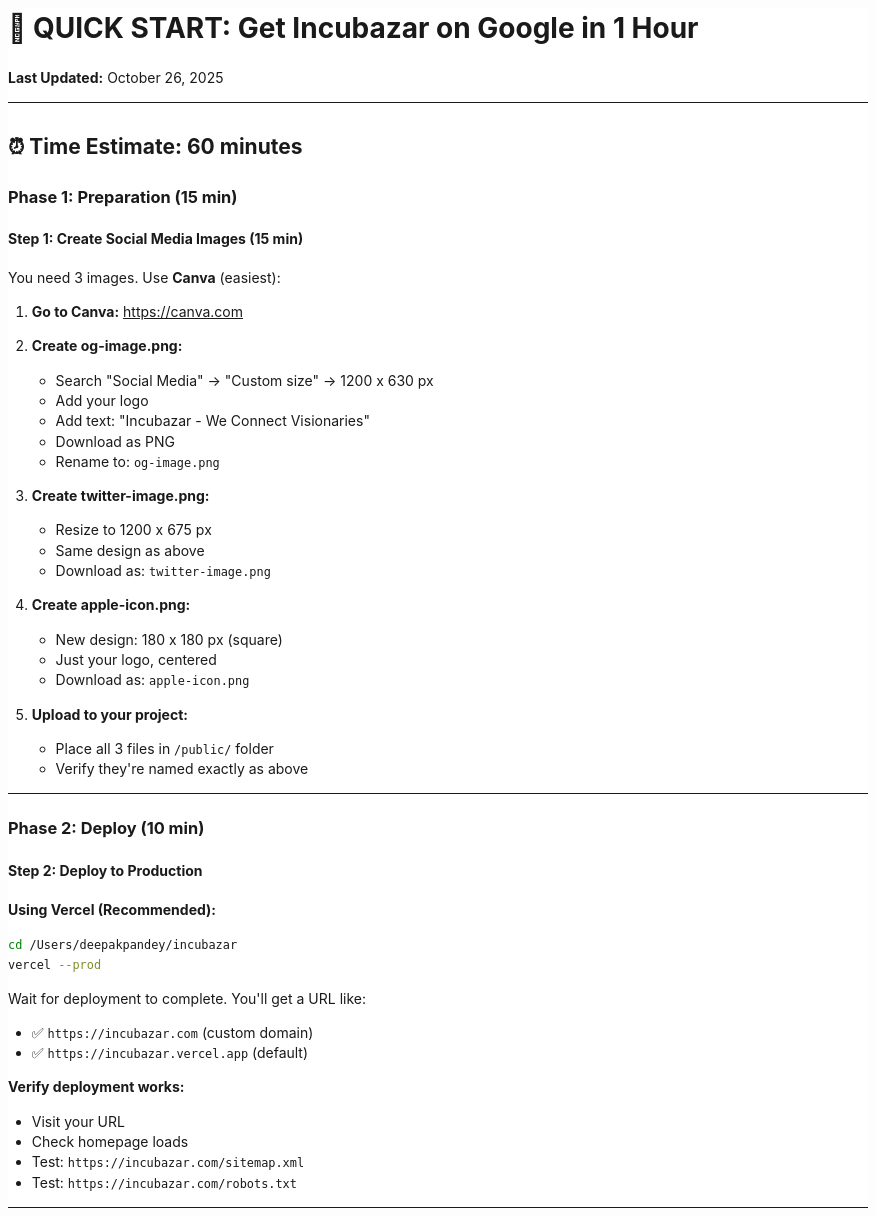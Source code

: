 # 🎯 QUICK START: Get Incubazar on Google in 1 Hour

**Last Updated:** October 26, 2025

---

## ⏰ Time Estimate: 60 minutes

### Phase 1: Preparation (15 min)

#### Step 1: Create Social Media Images (15 min)
You need 3 images. Use **Canva** (easiest):

1. **Go to Canva:** https://canva.com
2. **Create og-image.png:**
   - Search "Social Media" → "Custom size" → 1200 x 630 px
   - Add your logo
   - Add text: "Incubazar - We Connect Visionaries"
   - Download as PNG
   - Rename to: `og-image.png`

3. **Create twitter-image.png:**
   - Resize to 1200 x 675 px
   - Same design as above
   - Download as: `twitter-image.png`

4. **Create apple-icon.png:**
   - New design: 180 x 180 px (square)
   - Just your logo, centered
   - Download as: `apple-icon.png`

5. **Upload to your project:**
   - Place all 3 files in `/public/` folder
   - Verify they're named exactly as above

---

### Phase 2: Deploy (10 min)

#### Step 2: Deploy to Production

**Using Vercel (Recommended):**
```bash
cd /Users/deepakpandey/incubazar
vercel --prod
```

Wait for deployment to complete. You'll get a URL like:
- ✅ `https://incubazar.com` (custom domain)
- ✅ `https://incubazar.vercel.app` (default)

**Verify deployment works:**
- Visit your URL
- Check homepage loads
- Test: `https://incubazar.com/sitemap.xml`
- Test: `https://incubazar.com/robots.txt`

---
